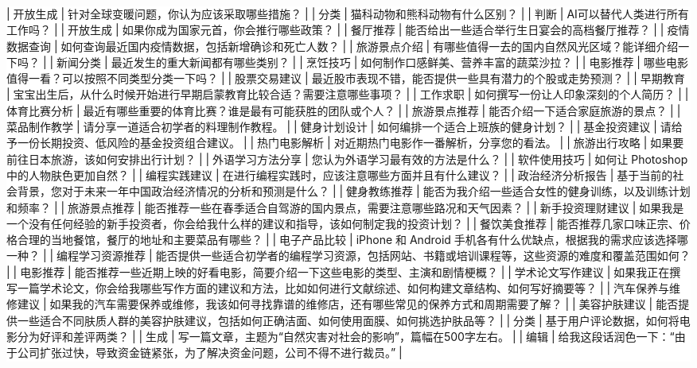 | 开放生成 | 针对全球变暖问题，你认为应该采取哪些措施？ |
| 分类 | 猫科动物和熊科动物有什么区别？ |
| 判断 | AI可以替代人类进行所有工作吗？ |
| 开放生成 | 如果你成为国家元首，你会推行哪些政策？ |
| 餐厅推荐 | 能否给出一些适合举行生日宴会的高档餐厅推荐？ |
| 疫情数据查询 | 如何查询最近国内疫情数据，包括新增确诊和死亡人数？ |
| 旅游景点介绍 | 有哪些值得一去的国内自然风光区域？能详细介绍一下吗？ |
| 新闻分类 | 最近发生的重大新闻都有哪些类别？ |
| 烹饪技巧 | 如何制作口感鲜美、营养丰富的蔬菜沙拉？ |
| 电影推荐 | 哪些电影值得一看？可以按照不同类型分类一下吗？ |
| 股票交易建议 | 最近股市表现不错，能否提供一些具有潜力的个股或走势预测？ |
| 早期教育 | 宝宝出生后，从什么时候开始进行早期启蒙教育比较合适？需要注意哪些事项？ |
| 工作求职 | 如何撰写一份让人印象深刻的个人简历？ |
| 体育比赛分析 | 最近有哪些重要的体育比赛？谁是最有可能获胜的团队或个人？ |
| 旅游景点推荐                           | 能否介绍一下适合家庭旅游的景点？                                                         |
| 菜品制作教学                         | 请分享一道适合初学者的料理制作教程。                                                   |
| 健身计划设计                         | 如何编排一个适合上班族的健身计划？                                                     |
| 基金投资建议                       | 请给予一份长期投资、低风险的基金投资组合建议。                                         |
| 热门电影解析                         | 对近期热门电影作一番解析，分享您的看法。                                               |
| 旅游出行攻略                       | 如果要前往日本旅游，该如何安排出行计划？                                                 |
| 外语学习方法分享                 | 您认为外语学习最有效的方法是什么？                                                     |
| 软件使用技巧                         | 如何让 Photoshop 中的人物肤色更加自然？                                                |
| 编程实践建议                       | 在进行编程实践时，应该注意哪些方面并且有什么建议？                                     |
| 政治经济分析报告                 | 基于当前的社会背景，您对于未来一年中国政治经济情况的分析和预测是什么？               |
| 健身教练推荐                           | 能否为我介绍一些适合女性的健身训练，以及训练计划和频率？                                                                                       |
| 旅游景点推荐                           | 能否推荐一些在春季适合自驾游的国内景点，需要注意哪些路况和天气因素？                                                                           |
| 新手投资理财建议                       | 如果我是一个没有任何经验的新手投资者，你会给我什么样的建议和指导，该如何制定我的投资计划？                                               |
| 餐饮美食推荐                           | 能否推荐几家口味正宗、价格合理的当地餐馆，餐厅的地址和主要菜品有哪些？                                                                       |
| 电子产品比较                           | iPhone 和 Android 手机各有什么优缺点，根据我的需求应该选择哪一种？                                                                          |
| 编程学习资源推荐                       | 能否提供一些适合初学者的编程学习资源，包括网站、书籍或培训课程等，这些资源的难度和覆盖范围如何？                                           |
| 电影推荐                               | 能否推荐一些近期上映的好看电影，简要介绍一下这些电影的类型、主演和剧情梗概？                                                                     |
| 学术论文写作建议                       | 如果我正在撰写一篇学术论文，你会给我哪些写作方面的建议和方法，比如如何进行文献综述、如何构建文章结构、如何写好摘要等？                     |
| 汽车保养与维修建议                     | 如果我的汽车需要保养或维修，我该如何寻找靠谱的维修店，还有哪些常见的保养方式和周期需要了解？                                               |
| 美容护肤建议                           | 能否提供一些适合不同肤质人群的美容护肤建议，包括如何正确洁面、如何使用面膜、如何挑选护肤品等？                                             |
| 分类          | 基于用户评论数据，如何将电影分为好评和差评两类？                                                                                                                                                                                                                                                                                                                                                                                                                                   |
| 生成          | 写一篇文章，主题为“自然灾害对社会的影响”，篇幅在500字左右。                                                                                                                                                                                                                                                                                                                                                                                                                           |
| 编辑          | 给我这段话润色一下：“由于公司扩张过快，导致资金链紧张，为了解决资金问题，公司不得不进行裁员。”                                                                                                                                                                                                                                                                                                                                                                                      |

